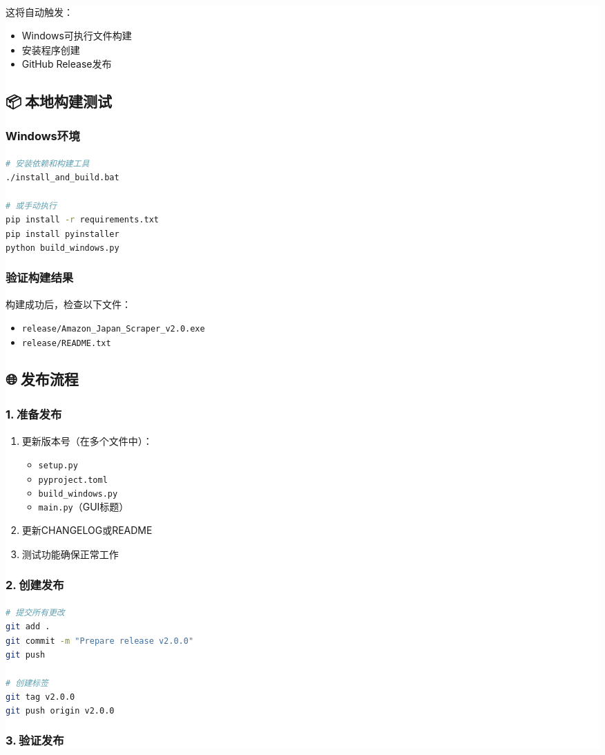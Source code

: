这将自动触发：
- Windows可执行文件构建
- 安装程序创建
- GitHub Release发布

## 📦 本地构建测试

### Windows环境

```bash
# 安装依赖和构建工具
./install_and_build.bat

# 或手动执行
pip install -r requirements.txt
pip install pyinstaller
python build_windows.py
```

### 验证构建结果

构建成功后，检查以下文件：
- `release/Amazon_Japan_Scraper_v2.0.exe`
- `release/README.txt`

## 🌐 发布流程

### 1. 准备发布

1. 更新版本号（在多个文件中）：
   - `setup.py`
   - `pyproject.toml`
   - `build_windows.py`
   - `main.py`（GUI标题）

2. 更新CHANGELOG或README

3. 测试功能确保正常工作

### 2. 创建发布

```bash
# 提交所有更改
git add .
git commit -m "Prepare release v2.0.0"
git push

# 创建标签
git tag v2.0.0
git push origin v2.0.0
```

### 3. 验证发布
